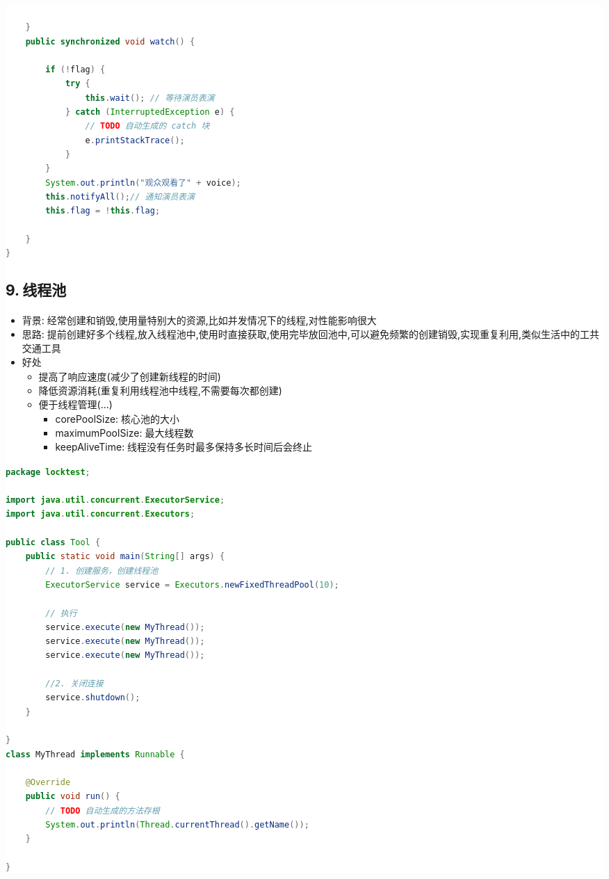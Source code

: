 ```java

	}
	public synchronized void watch() {

		if (!flag) {
			try {
				this.wait(); // 等待演员表演
			} catch (InterruptedException e) {
				// TODO 自动生成的 catch 块
				e.printStackTrace();
			}
		}
		System.out.println("观众观看了" + voice);
		this.notifyAll();// 通知演员表演
		this.flag = !this.flag;

	}
}
```

## 9. 线程池

- 背景: 经常创建和销毁,使用量特别大的资源,比如并发情况下的线程,对性能影响很大
- 思路: 提前创建好多个线程,放入线程池中,使用时直接获取,使用完毕放回池中,可以避免频繁的创建销毁,实现重复利用,类似生活中的工共交通工具
- 好处
  - 提高了响应速度(减少了创建新线程的时间)
  - 降低资源消耗(重复利用线程池中线程,不需要每次都创建)
  - 便于线程管理(…)
    - corePoolSize: 核心池的大小
    - maximumPoolSize: 最大线程数
    - keepAliveTime: 线程没有任务时最多保持多长时间后会终止

```java
package locktest;

import java.util.concurrent.ExecutorService;
import java.util.concurrent.Executors;

public class Tool {
	public static void main(String[] args) {
		// 1. 创建服务，创建线程池
		ExecutorService service = Executors.newFixedThreadPool(10);
		
		// 执行
		service.execute(new MyThread());
		service.execute(new MyThread());
		service.execute(new MyThread());
		
		//2. 关闭连接
		service.shutdown();
	}

}
class MyThread implements Runnable {

	@Override
	public void run() {
		// TODO 自动生成的方法存根
		System.out.println(Thread.currentThread().getName());
	}
	
}
```
